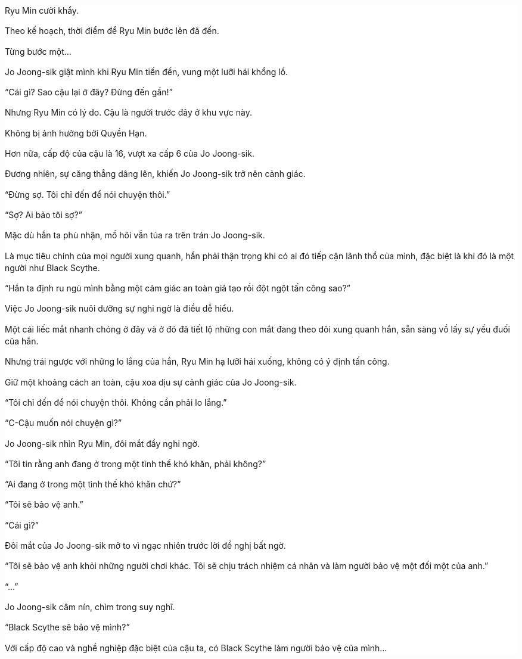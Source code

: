Ryu Min cười khẩy.

Theo kế hoạch, thời điểm để Ryu Min bước lên đã đến.

Từng bước một…

Jo Joong-sik giật mình khi Ryu Min tiến đến, vung một lưỡi hái khổng lồ.

“Cái gì? Sao cậu lại ở đây? Đừng đến gần!”

Nhưng Ryu Min có lý do. Cậu là người trước đây ở khu vực này.

Không bị ảnh hưởng bởi Quyền Hạn.

Hơn nữa, cấp độ của cậu là 16, vượt xa cấp 6 của Jo Joong-sik.

Đương nhiên, sự căng thẳng dâng lên, khiến Jo Joong-sik trở nên cảnh giác.

“Đừng sợ. Tôi chỉ đến để nói chuyện thôi.”

“Sợ? Ai bảo tôi sợ?”

Mặc dù hắn ta phủ nhận, mồ hôi vẫn túa ra trên trán Jo Joong-sik.

Là mục tiêu chính của mọi người xung quanh, hắn phải thận trọng khi có ai đó tiếp cận lãnh thổ của mình, đặc biệt là khi đó là một người như Black Scythe.

“Hắn ta định ru ngủ mình bằng một cảm giác an toàn giả tạo rồi đột ngột tấn công sao?”

Việc Jo Joong-sik nuôi dưỡng sự nghi ngờ là điều dễ hiểu.

Một cái liếc mắt nhanh chóng ở đây và ở đó đã tiết lộ những con mắt đang theo dõi xung quanh hắn, sẵn sàng vồ lấy sự yếu đuối của hắn.

Nhưng trái ngược với những lo lắng của hắn, Ryu Min hạ lưỡi hái xuống, không có ý định tấn công.

Giữ một khoảng cách an toàn, cậu xoa dịu sự cảnh giác của Jo Joong-sik.

“Tôi chỉ đến để nói chuyện thôi. Không cần phải lo lắng.”

“C-Cậu muốn nói chuyện gì?”

Jo Joong-sik nhìn Ryu Min, đôi mắt đầy nghi ngờ.

“Tôi tin rằng anh đang ở trong một tình thế khó khăn, phải không?”

“Ai đang ở trong một tình thế khó khăn chứ?”

“Tôi sẽ bảo vệ anh.”

“Cái gì?”

Đôi mắt của Jo Joong-sik mở to vì ngạc nhiên trước lời đề nghị bất ngờ.

“Tôi sẽ bảo vệ anh khỏi những người chơi khác. Tôi sẽ chịu trách nhiệm cá nhân và làm người bảo vệ một đối một của anh.”

“…”

Jo Joong-sik câm nín, chìm trong suy nghĩ.

“Black Scythe sẽ bảo vệ mình?”

Với cấp độ cao và nghề nghiệp đặc biệt của cậu ta, có Black Scythe làm người bảo vệ của mình…
